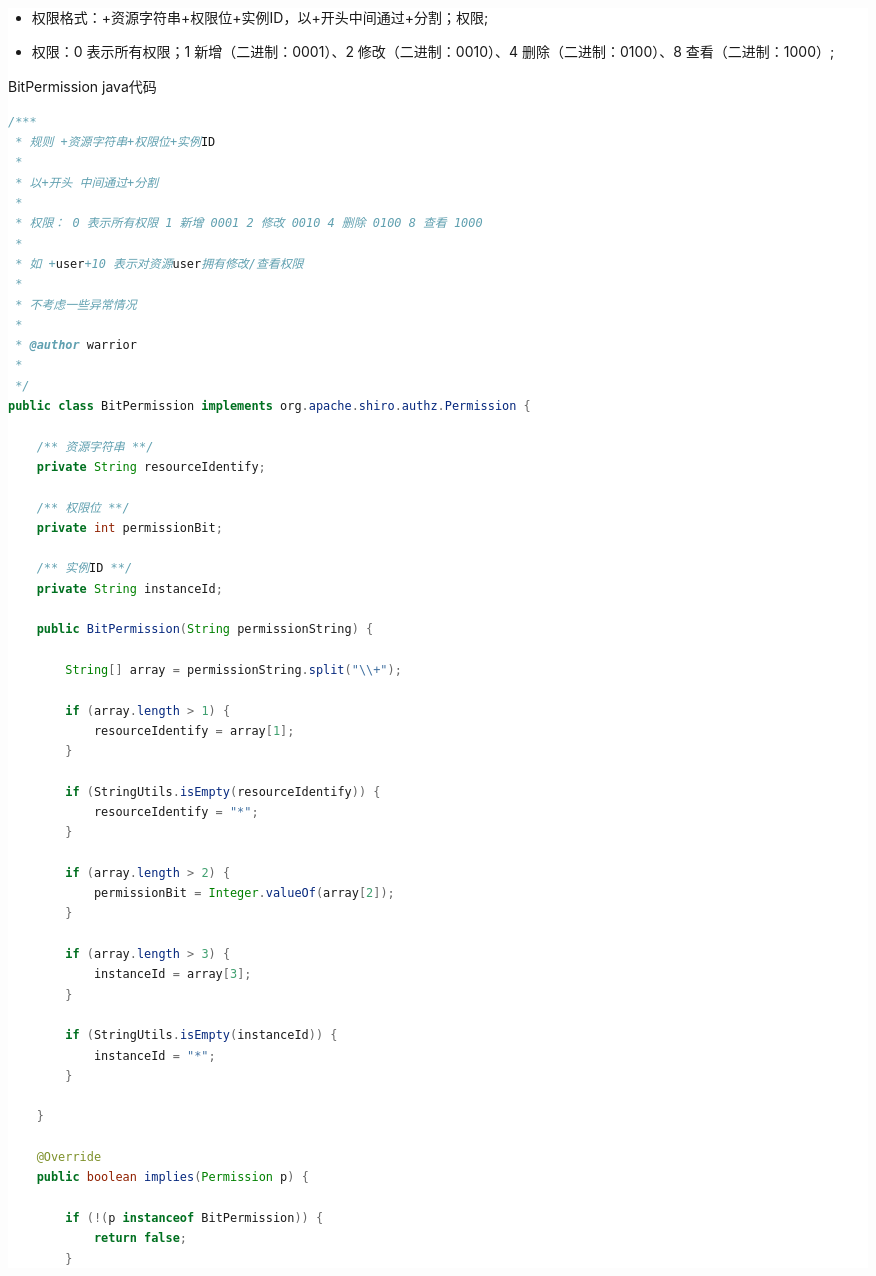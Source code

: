 * 权限格式：+资源字符串+权限位+实例ID，以+开头中间通过+分割；权限;

* 权限：0 表示所有权限；1 新增（二进制：0001）、2 修改（二进制：0010）、4 删除（二进制：0100）、8 查看（二进制：1000）;

BitPermission java代码

```java
/***
 * 规则 +资源字符串+权限位+实例ID
 *
 * 以+开头 中间通过+分割
 *
 * 权限： 0 表示所有权限 1 新增 0001 2 修改 0010 4 删除 0100 8 查看 1000
 *
 * 如 +user+10 表示对资源user拥有修改/查看权限
 *
 * 不考虑一些异常情况
 *
 * @author warrior
 *
 */
public class BitPermission implements org.apache.shiro.authz.Permission {

	/** 资源字符串 **/
	private String resourceIdentify;

	/** 权限位 **/
	private int permissionBit;

	/** 实例ID **/
	private String instanceId;

	public BitPermission(String permissionString) {

		String[] array = permissionString.split("\\+");

		if (array.length > 1) {
			resourceIdentify = array[1];
		}

		if (StringUtils.isEmpty(resourceIdentify)) {
			resourceIdentify = "*";
		}

		if (array.length > 2) {
			permissionBit = Integer.valueOf(array[2]);
		}

		if (array.length > 3) {
			instanceId = array[3];
		}

		if (StringUtils.isEmpty(instanceId)) {
			instanceId = "*";
		}

	}

	@Override
	public boolean implies(Permission p) {

		if (!(p instanceof BitPermission)) {
			return false;
		}

```